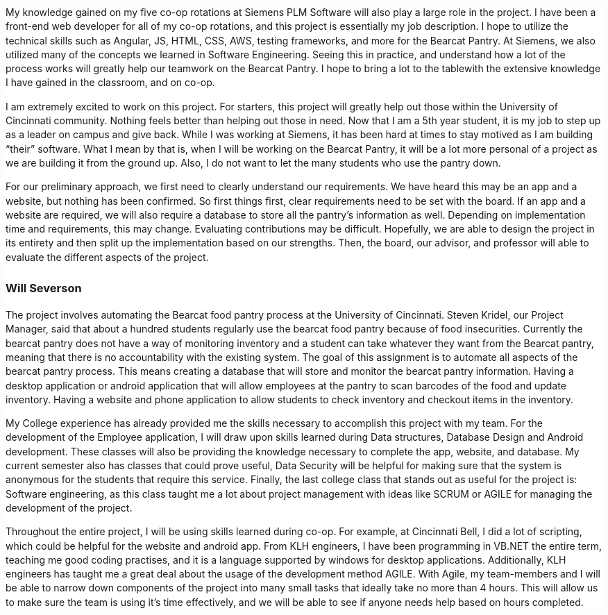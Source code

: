 My knowledge gained on my five co-op rotations at Siemens PLM Software will also play a large role in the project. I have been a front-end web developer for all of my co-op rotations, and this project is essentially my job description. I hope to utilize the technical skills such as Angular, JS, HTML, CSS, AWS, testing frameworks, and more for the Bearcat Pantry. At Siemens, we also utilized many of the concepts we learned in Software Engineering. Seeing this in practice, and understand how a lot of the process works will greatly help our teamwork on the Bearcat Pantry. I hope to bring a lot to the tablewith the extensive knowledge I have gained in the classroom, and on co-op.


I am extremely excited to work on this project. For starters, this project will greatly help out those within the University of Cincinnati community. Nothing feels better than helping out those in need. Now that I am a 5th year student, it is my job to step up as a leader on campus and give back. While I was working at Siemens, it has been hard at times to stay motived as I am building “their” software. What I mean by that is, when I will be working on the Bearcat Pantry, it will be a lot more personal of a project as we are building it from the ground up. Also, I do not want to let the many students who use the pantry down.



For our preliminary approach, we first need to clearly understand our requirements. We have heard this may be an app and a website, but nothing has been confirmed. So first things first, clear requirements need to be set with the board. If an app and a website are required, we will also require a database to store all the pantry’s information as well. Depending on implementation time and requirements, this may change. Evaluating contributions may be difficult. Hopefully, we are able to design the project in its entirety and then split up the implementation based on our strengths. Then, the board, our advisor, and professor will able to evaluate the different aspects of the project. 

### Will Severson
The project involves automating the Bearcat food pantry process at the University of Cincinnati. Steven Kridel, our Project Manager, said that about a hundred students regularly use the bearcat food pantry because of food insecurities. Currently the bearcat pantry does not have a way of monitoring inventory and a student can take whatever they want from the Bearcat pantry, meaning that there is no accountability with the existing system. The goal of this assignment is to automate all aspects of the bearcat pantry process. This means creating a database that will store and monitor the bearcat pantry information. Having a desktop application or android application that will allow employees at the pantry to scan barcodes of the food and update inventory. Having a website and phone application to allow students to check inventory and checkout items in the inventory.

My College experience has already provided me the skills necessary to accomplish this project with my team. For the development of the Employee application, I will draw upon skills learned during Data structures, Database Design and Android development. These classes will also be providing the knowledge necessary to complete the app, website, and database. My current semester also has classes that could prove useful, Data Security will be helpful for making sure that the system is anonymous for the students that require this service. Finally, the last college class that stands out as useful for the project is: Software engineering, as this class taught me a lot about project management with ideas like SCRUM or AGILE for managing the development of the project.

Throughout the entire project, I will be using skills learned during co-op. For example, at Cincinnati Bell, I did a lot of scripting, which could be helpful for the website and android app. From KLH engineers, I have been programming in VB.NET the entire term, teaching me good coding practises, and it is a language supported by windows for desktop applications. Additionally, KLH engineers has taught me a great deal about the usage of the development method AGILE. With Agile, my team-members and I will be able to narrow down components of the project into many small tasks that ideally take no more than 4 hours. This will allow us to make sure the team is using it’s time effectively, and we will be able to see if anyone needs help based on hours completed. 
